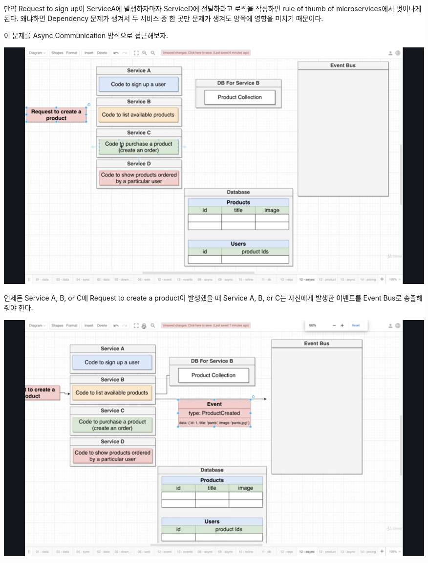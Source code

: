 만약 Request to sign up이 ServiceA에 발생하자마자 ServiceD에 전달하라고 로직을 작성하면 rule of thumb of microservices에서 벗어나게 된다. 왜냐하면 Dependency 문제가 생겨서 두 서비스 중 한 곳만 문제가 생겨도 양쪽에 영향을 미치기 때문이다. 

이 문제를 Async Communication 방식으로 접근해보자.

<img src="./../Images/twentyNine.png">

언제든 Service A, B, or C에 Request to create a product이 발생했을 때 Service A, B, or C는 자신에게 발생한 이벤트를 Event Bus로 송출해줘야 한다. 

<img src="./../Images/thirty.png">
